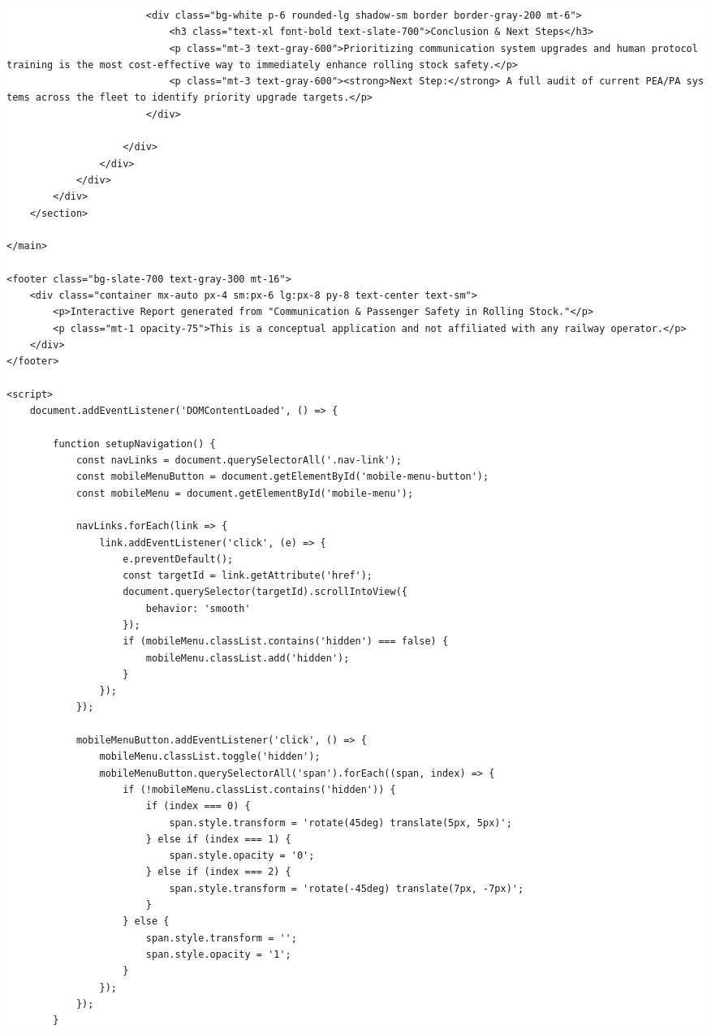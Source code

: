                            <div class="bg-white p-6 rounded-lg shadow-sm border border-gray-200 mt-6">
                                <h3 class="text-xl font-bold text-slate-700">Conclusion & Next Steps</h3>
                                <p class="mt-3 text-gray-600">Prioritizing communication system upgrades and human protocol training is the most cost-effective way to immediately enhance rolling stock safety.</p>
                                <p class="mt-3 text-gray-600"><strong>Next Step:</strong> A full audit of current PEA/PA systems across the fleet to identify priority upgrade targets.</p>
                            </div>

                        </div>
                    </div>
                </div>
            </div>
        </section>

    </main>

    <footer class="bg-slate-700 text-gray-300 mt-16">
        <div class="container mx-auto px-4 sm:px-6 lg:px-8 py-8 text-center text-sm">
            <p>Interactive Report generated from "Communication & Passenger Safety in Rolling Stock."</p>
            <p class="mt-1 opacity-75">This is a conceptual application and not affiliated with any railway operator.</p>
        </div>
    </footer>

    <script>
        document.addEventListener('DOMContentLoaded', () => {
            
            function setupNavigation() {
                const navLinks = document.querySelectorAll('.nav-link');
                const mobileMenuButton = document.getElementById('mobile-menu-button');
                const mobileMenu = document.getElementById('mobile-menu');

                navLinks.forEach(link => {
                    link.addEventListener('click', (e) => {
                        e.preventDefault();
                        const targetId = link.getAttribute('href');
                        document.querySelector(targetId).scrollIntoView({
                            behavior: 'smooth'
                        });
                        if (mobileMenu.classList.contains('hidden') === false) {
                            mobileMenu.classList.add('hidden');
                        }
                    });
                });

                mobileMenuButton.addEventListener('click', () => {
                    mobileMenu.classList.toggle('hidden');
                    mobileMenuButton.querySelectorAll('span').forEach((span, index) => {
                        if (!mobileMenu.classList.contains('hidden')) {
                            if (index === 0) {
                                span.style.transform = 'rotate(45deg) translate(5px, 5px)';
                            } else if (index === 1) {
                                span.style.opacity = '0';
                            } else if (index === 2) {
                                span.style.transform = 'rotate(-45deg) translate(7px, -7px)';
                            }
                        } else {
                            span.style.transform = '';
                            span.style.opacity = '1';
                        }
                    });
                });
            }
